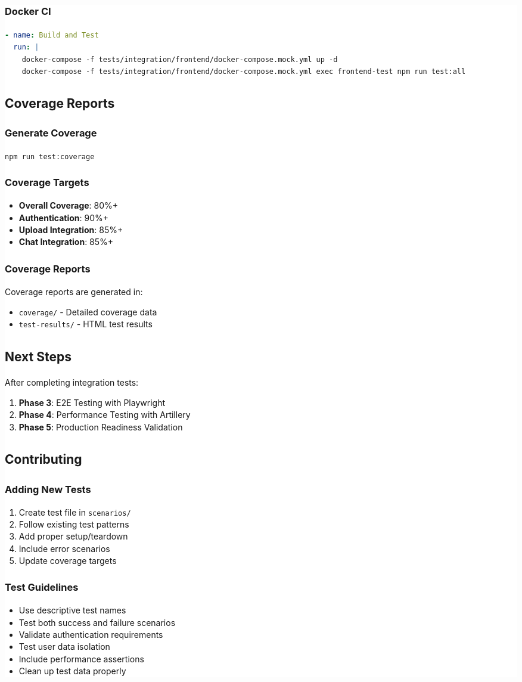 ### Docker CI

```yaml
- name: Build and Test
  run: |
    docker-compose -f tests/integration/frontend/docker-compose.mock.yml up -d
    docker-compose -f tests/integration/frontend/docker-compose.mock.yml exec frontend-test npm run test:all
```

## Coverage Reports

### Generate Coverage

```bash
npm run test:coverage
```

### Coverage Targets

- **Overall Coverage**: 80%+
- **Authentication**: 90%+
- **Upload Integration**: 85%+
- **Chat Integration**: 85%+

### Coverage Reports

Coverage reports are generated in:
- `coverage/` - Detailed coverage data
- `test-results/` - HTML test results

## Next Steps

After completing integration tests:

1. **Phase 3**: E2E Testing with Playwright
2. **Phase 4**: Performance Testing with Artillery
3. **Phase 5**: Production Readiness Validation

## Contributing

### Adding New Tests

1. Create test file in `scenarios/`
2. Follow existing test patterns
3. Add proper setup/teardown
4. Include error scenarios
5. Update coverage targets

### Test Guidelines

- Use descriptive test names
- Test both success and failure scenarios
- Validate authentication requirements
- Test user data isolation
- Include performance assertions
- Clean up test data properly
